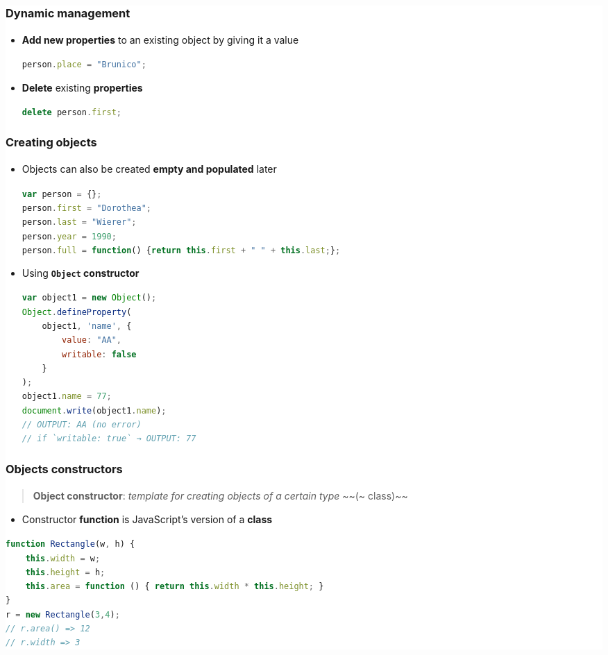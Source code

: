 

### Dynamic management

- **Add new properties** to an existing object by giving it a value

  ```js
  person.place = "Brunico";
  ```

- **Delete** existing **properties**

  ```js
  delete person.first;
  ```



### Creating objects

- Objects can also be created **empty and populated** later

  ```js
  var person = {};
  person.first = "Dorothea";
  person.last = "Wierer";
  person.year = 1990;
  person.full = function() {return this.first + " " + this.last;};
  ```
  
- Using **`Object` constructor**

  ```js
  var object1 = new Object();
  Object.defineProperty(
      object1, 'name', {
          value: "AA",
          writable: false
      }
  );
  object1.name = 77;
  document.write(object1.name);
  // OUTPUT: AA (no error)
  // if `writable: true` → OUTPUT: 77
  ```



### Objects constructors

> **Object constructor**: *template for creating objects of a certain type* ~~(~ class)~~

- Constructor **function** is JavaScript’s version of a **class**

```js
function Rectangle(w, h) {
    this.width = w;
    this.height = h;
    this.area = function () { return this.width * this.height; }
}
r = new Rectangle(3,4);
// r.area() => 12
// r.width => 3
```
